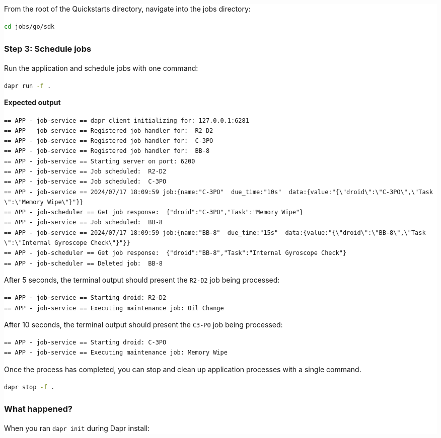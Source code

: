 From the root of the Quickstarts directory, navigate into the jobs directory:

```bash
cd jobs/go/sdk
```

### Step 3: Schedule jobs

Run the application and schedule jobs with one command:

```bash
dapr run -f .
```

**Expected output**

```text
== APP - job-service == dapr client initializing for: 127.0.0.1:6281
== APP - job-service == Registered job handler for:  R2-D2
== APP - job-service == Registered job handler for:  C-3PO
== APP - job-service == Registered job handler for:  BB-8
== APP - job-service == Starting server on port: 6200
== APP - job-service == Job scheduled:  R2-D2
== APP - job-service == Job scheduled:  C-3PO
== APP - job-service == 2024/07/17 18:09:59 job:{name:"C-3PO"  due_time:"10s"  data:{value:"{\"droid\":\"C-3PO\",\"Task\":\"Memory Wipe\"}"}}
== APP - job-scheduler == Get job response:  {"droid":"C-3PO","Task":"Memory Wipe"}
== APP - job-service == Job scheduled:  BB-8
== APP - job-service == 2024/07/17 18:09:59 job:{name:"BB-8"  due_time:"15s"  data:{value:"{\"droid\":\"BB-8\",\"Task\":\"Internal Gyroscope Check\"}"}}
== APP - job-scheduler == Get job response:  {"droid":"BB-8","Task":"Internal Gyroscope Check"}
== APP - job-scheduler == Deleted job:  BB-8
```

After 5 seconds, the terminal output should present the `R2-D2` job being processed:

```text
== APP - job-service == Starting droid: R2-D2
== APP - job-service == Executing maintenance job: Oil Change
```

After 10 seconds, the terminal output should present the `C3-PO` job being processed:

```text
== APP - job-service == Starting droid: C-3PO
== APP - job-service == Executing maintenance job: Memory Wipe
```

Once the process has completed, you can stop and clean up application processes with a single command.

```bash
dapr stop -f .
```

### What happened?

When you ran `dapr init` during Dapr install:
